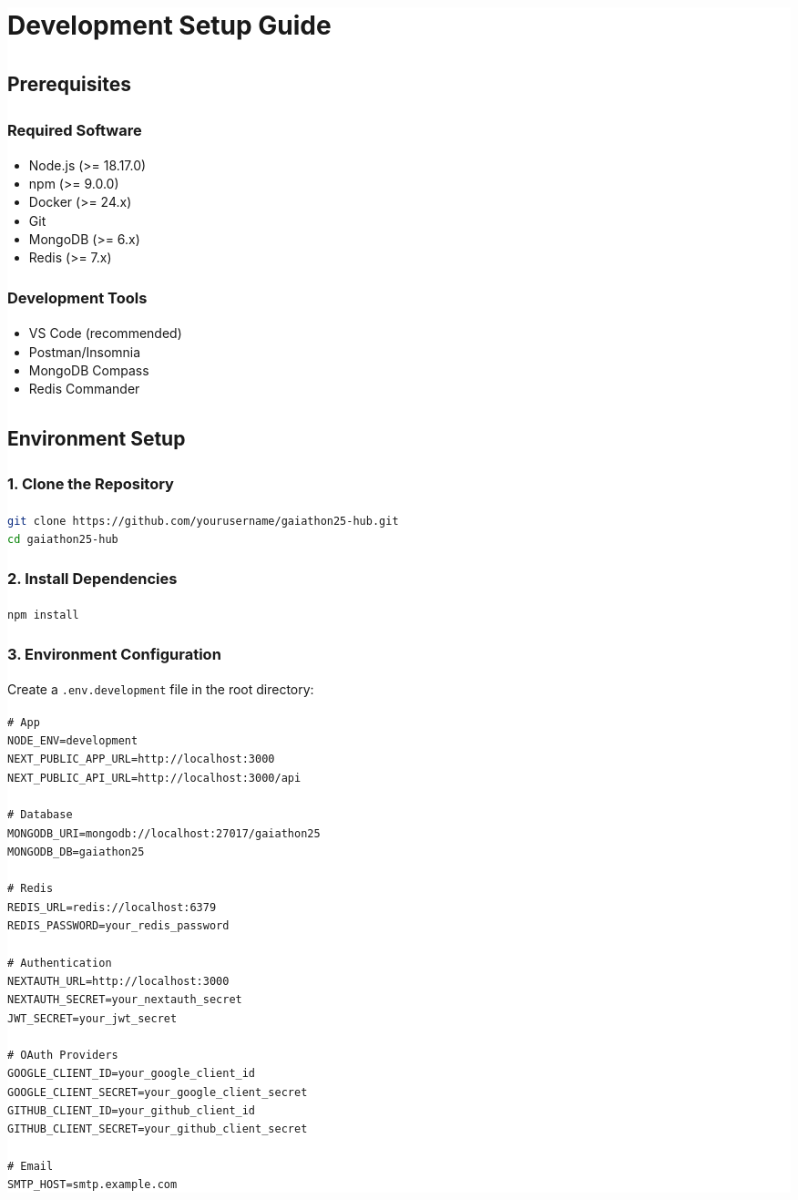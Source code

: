 # Development Setup Guide

## Prerequisites

### Required Software
- Node.js (>= 18.17.0)
- npm (>= 9.0.0)
- Docker (>= 24.x)
- Git
- MongoDB (>= 6.x)
- Redis (>= 7.x)

### Development Tools
- VS Code (recommended)
- Postman/Insomnia
- MongoDB Compass
- Redis Commander

## Environment Setup

### 1. Clone the Repository
```bash
git clone https://github.com/yourusername/gaiathon25-hub.git
cd gaiathon25-hub
```

### 2. Install Dependencies
```bash
npm install
```

### 3. Environment Configuration
Create a `.env.development` file in the root directory:
```env
# App
NODE_ENV=development
NEXT_PUBLIC_APP_URL=http://localhost:3000
NEXT_PUBLIC_API_URL=http://localhost:3000/api

# Database
MONGODB_URI=mongodb://localhost:27017/gaiathon25
MONGODB_DB=gaiathon25

# Redis
REDIS_URL=redis://localhost:6379
REDIS_PASSWORD=your_redis_password

# Authentication
NEXTAUTH_URL=http://localhost:3000
NEXTAUTH_SECRET=your_nextauth_secret
JWT_SECRET=your_jwt_secret

# OAuth Providers
GOOGLE_CLIENT_ID=your_google_client_id
GOOGLE_CLIENT_SECRET=your_google_client_secret
GITHUB_CLIENT_ID=your_github_client_id
GITHUB_CLIENT_SECRET=your_github_client_secret

# Email
SMTP_HOST=smtp.example.com
```